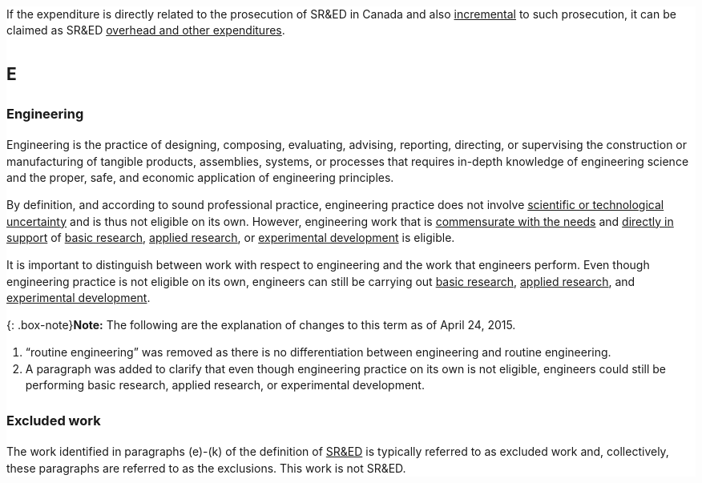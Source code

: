 If the expenditure is directly related to the prosecution of SR&ED in Canada and also [incremental](https://www.canada.ca/en/revenue-agency/services/scientific-research-experimental-development-tax-incentive-program/glossary.html#ncrmntl) to such prosecution, it can be claimed as SR&ED [overhead and other expenditures](https://www.canada.ca/en/revenue-agency/services/scientific-research-experimental-development-tax-incentive-program/glossary.html#vrhd).


E
-

### Engineering

Engineering is the practice of designing, composing, evaluating,
advising, reporting, directing, or supervising the construction or
manufacturing of tangible products, assemblies, systems, or processes
that requires in-depth knowledge of engineering science and the proper,
safe, and economic application of engineering principles.

By definition, and according to sound professional practice, engineering practice does not involve [scientific or technological uncertainty](https://www.canada.ca/en/revenue-agency/services/scientific-research-experimental-development-tax-incentive-program/glossary.html#ncrtnty) and is thus not eligible on its own. However, engineering work that is [commensurate with the needs](https://www.canada.ca/en/revenue-agency/services/scientific-research-experimental-development-tax-incentive-program/glossary.html#cmmnsrt) and [directly in support](https://www.canada.ca/en/revenue-agency/services/scientific-research-experimental-development-tax-incentive-program/glossary.html#spprt) of [basic research](https://www.canada.ca/en/revenue-agency/services/scientific-research-experimental-development-tax-incentive-program/glossary.html#bscrsrch), [applied research](https://www.canada.ca/en/revenue-agency/services/scientific-research-experimental-development-tax-incentive-program/glossary.html#ppldrsrch), or [experimental development](https://www.canada.ca/en/revenue-agency/services/scientific-research-experimental-development-tax-incentive-program/glossary.html#xpdvlpmnt) is eligible.

It is important to distinguish between work with respect to engineering and the work that engineers perform. Even though engineering practice is not eligible on its own, engineers can still be carrying out [basic research](https://www.canada.ca/en/revenue-agency/services/scientific-research-experimental-development-tax-incentive-program/glossary.html#bscrsrch), [applied research](https://www.canada.ca/en/revenue-agency/services/scientific-research-experimental-development-tax-incentive-program/glossary.html#ppldrsrch), and [experimental development](https://www.canada.ca/en/revenue-agency/services/scientific-research-experimental-development-tax-incentive-program/glossary.html#xpdvlpmnt).

{: .box-note}**Note:** The following are the explanation of changes to this term as of April 24, 2015.

1.  “routine engineering” was removed as there is no differentiation
    between engineering and routine engineering.
2.  A paragraph was added to clarify that even though engineering
    practice on its own is not eligible, engineers could still be
    performing basic research, applied research, or experimental
    development.


### Excluded work

The work identified in paragraphs (e)-(k) of the definition of
[SR&ED](https://www.canada.ca/en/revenue-agency/services/scientific-research-experimental-development-tax-incentive-program/glossary.html#srd)
is typically referred to as excluded work and, collectively, these
paragraphs are referred to as the exclusions. This work is not SR&ED.
